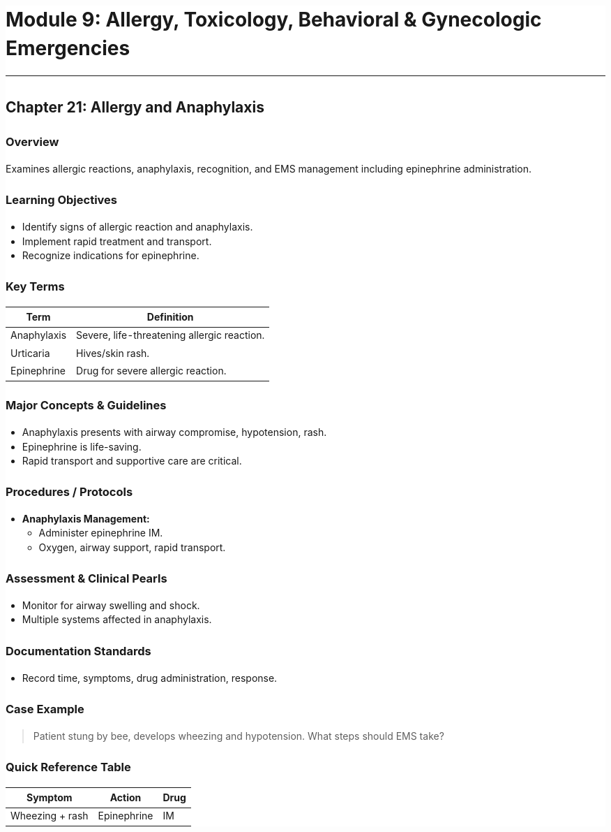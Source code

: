 # Module 9: Allergy, Toxicology, Behavioral & Gynecologic Emergencies

---

## Chapter 21: Allergy and Anaphylaxis

### Overview
Examines allergic reactions, anaphylaxis, recognition, and EMS management including epinephrine administration.

### Learning Objectives
- Identify signs of allergic reaction and anaphylaxis.
- Implement rapid treatment and transport.
- Recognize indications for epinephrine.

### Key Terms
| Term       | Definition |
|------------|------------|
| Anaphylaxis| Severe, life-threatening allergic reaction. |
| Urticaria  | Hives/skin rash. |
| Epinephrine| Drug for severe allergic reaction. |

### Major Concepts & Guidelines
- Anaphylaxis presents with airway compromise, hypotension, rash.
- Epinephrine is life-saving.
- Rapid transport and supportive care are critical.

### Procedures / Protocols
- **Anaphylaxis Management:**  
  - Administer epinephrine IM.
  - Oxygen, airway support, rapid transport.

### Assessment & Clinical Pearls
- Monitor for airway swelling and shock.
- Multiple systems affected in anaphylaxis.

### Documentation Standards
- Record time, symptoms, drug administration, response.

### Case Example
> Patient stung by bee, develops wheezing and hypotension. What steps should EMS take?

### Quick Reference Table
| Symptom     | Action      | Drug          |
|-------------|-------------|---------------|
| Wheezing + rash | Epinephrine | IM          |
